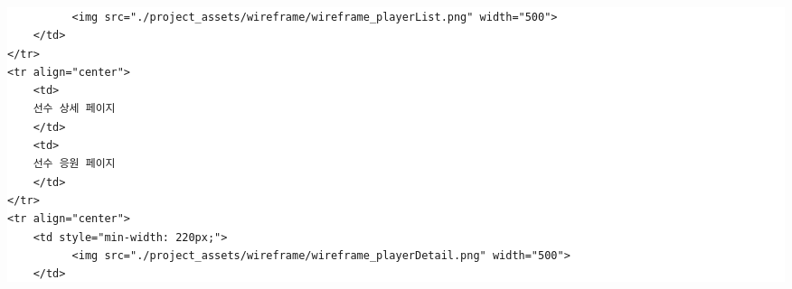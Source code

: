               <img src="./project_assets/wireframe/wireframe_playerList.png" width="500">
        </td>
    </tr>
    <tr align="center">
        <td>
        선수 상세 페이지
        </td>
        <td>
        선수 응원 페이지
        </td>
    </tr>
    <tr align="center">
        <td style="min-width: 220px;">
              <img src="./project_assets/wireframe/wireframe_playerDetail.png" width="500">
        </td>